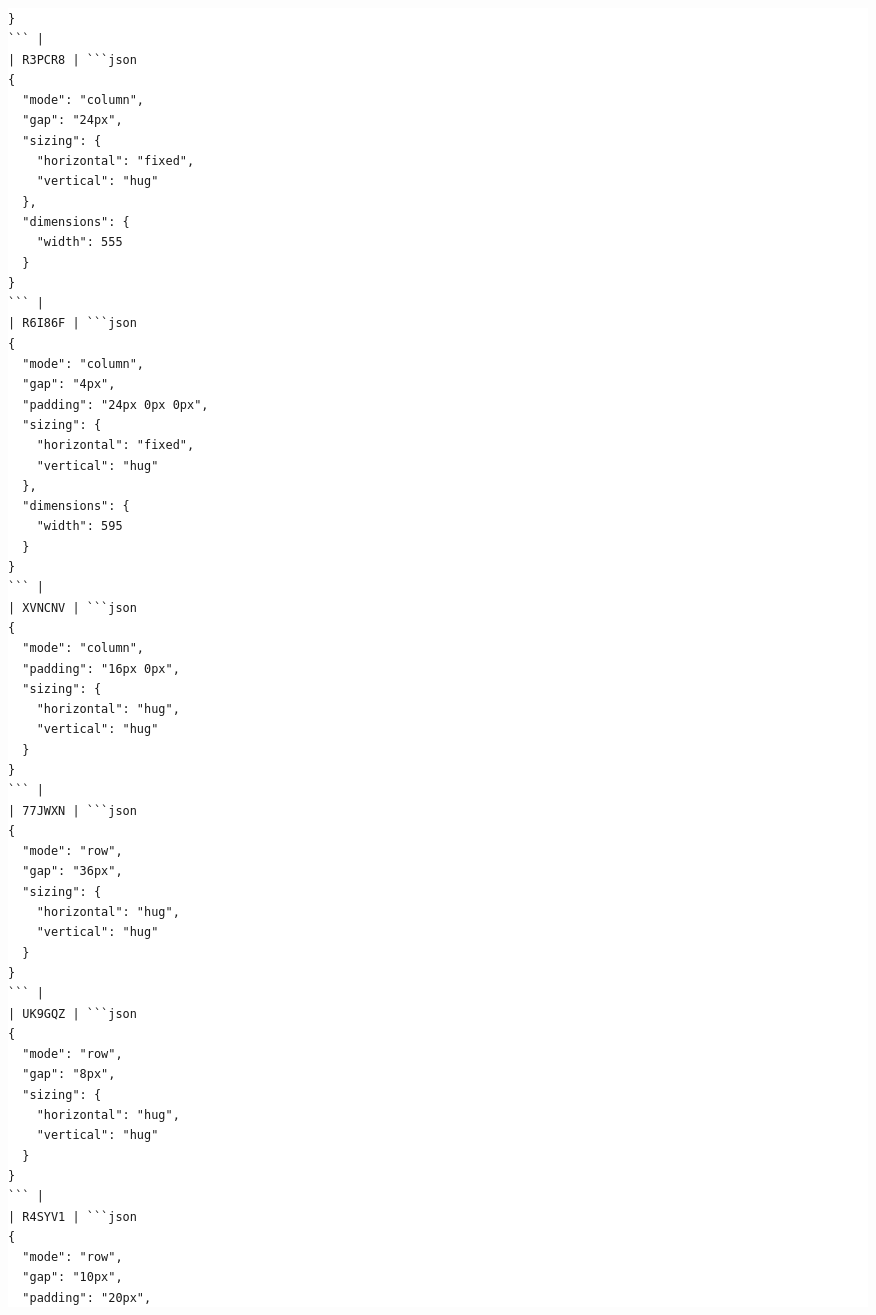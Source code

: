 ``` |
}
``` |
| R3PCR8 | ```json
{
  "mode": "column",
  "gap": "24px",
  "sizing": {
    "horizontal": "fixed",
    "vertical": "hug"
  },
  "dimensions": {
    "width": 555
  }
}
``` |
| R6I86F | ```json
{
  "mode": "column",
  "gap": "4px",
  "padding": "24px 0px 0px",
  "sizing": {
    "horizontal": "fixed",
    "vertical": "hug"
  },
  "dimensions": {
    "width": 595
  }
}
``` |
| XVNCNV | ```json
{
  "mode": "column",
  "padding": "16px 0px",
  "sizing": {
    "horizontal": "hug",
    "vertical": "hug"
  }
}
``` |
| 77JWXN | ```json
{
  "mode": "row",
  "gap": "36px",
  "sizing": {
    "horizontal": "hug",
    "vertical": "hug"
  }
}
``` |
| UK9GQZ | ```json
{
  "mode": "row",
  "gap": "8px",
  "sizing": {
    "horizontal": "hug",
    "vertical": "hug"
  }
}
``` |
| R4SYV1 | ```json
{
  "mode": "row",
  "gap": "10px",
  "padding": "20px",
```